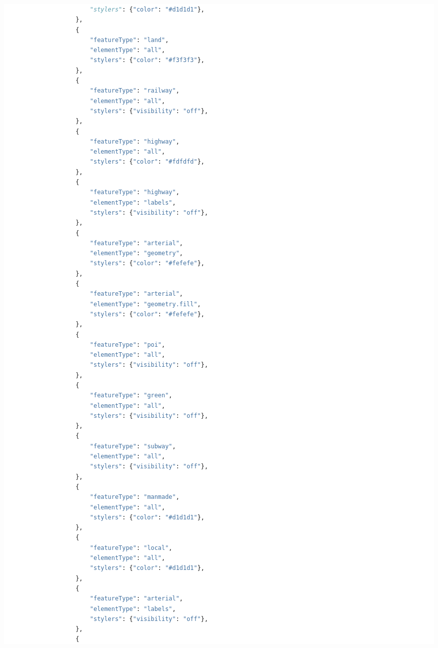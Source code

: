 ```python
                        "stylers": {"color": "#d1d1d1"},
                    },
                    {
                        "featureType": "land",
                        "elementType": "all",
                        "stylers": {"color": "#f3f3f3"},
                    },
                    {
                        "featureType": "railway",
                        "elementType": "all",
                        "stylers": {"visibility": "off"},
                    },
                    {
                        "featureType": "highway",
                        "elementType": "all",
                        "stylers": {"color": "#fdfdfd"},
                    },
                    {
                        "featureType": "highway",
                        "elementType": "labels",
                        "stylers": {"visibility": "off"},
                    },
                    {
                        "featureType": "arterial",
                        "elementType": "geometry",
                        "stylers": {"color": "#fefefe"},
                    },
                    {
                        "featureType": "arterial",
                        "elementType": "geometry.fill",
                        "stylers": {"color": "#fefefe"},
                    },
                    {
                        "featureType": "poi",
                        "elementType": "all",
                        "stylers": {"visibility": "off"},
                    },
                    {
                        "featureType": "green",
                        "elementType": "all",
                        "stylers": {"visibility": "off"},
                    },
                    {
                        "featureType": "subway",
                        "elementType": "all",
                        "stylers": {"visibility": "off"},
                    },
                    {
                        "featureType": "manmade",
                        "elementType": "all",
                        "stylers": {"color": "#d1d1d1"},
                    },
                    {
                        "featureType": "local",
                        "elementType": "all",
                        "stylers": {"color": "#d1d1d1"},
                    },
                    {
                        "featureType": "arterial",
                        "elementType": "labels",
                        "stylers": {"visibility": "off"},
                    },
                    {
```